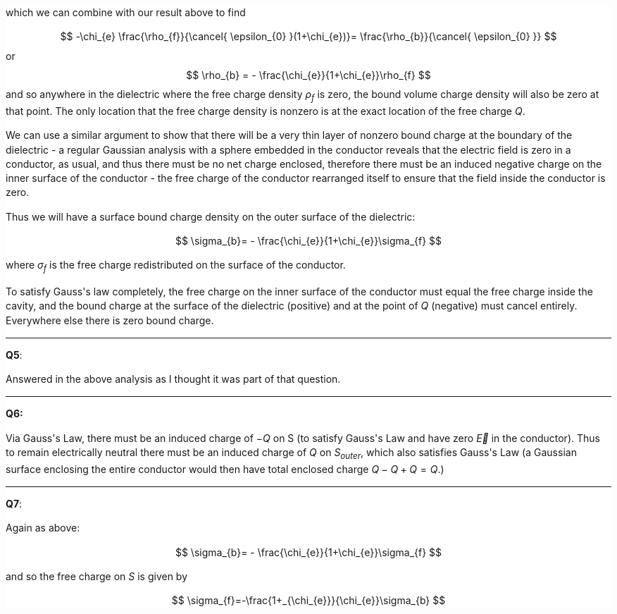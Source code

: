 which we can combine with our result above to find


$$
-\chi_{e} \frac{\rho_{f}}{\cancel{ \epsilon_{0} }(1+\chi_{e})}= \frac{\rho_{b}}{\cancel{ \epsilon_{0} }}
$$
or 
$$
\rho_{b} = - \frac{\chi_{e}}{1+\chi_{e}}\rho_{f}
$$
and so anywhere in the dielectric where the free charge density $\rho_{f}$ is zero, the bound volume charge density will also be zero at that point. The only location that the free charge density is nonzero is at the exact location of the free charge $Q$. 

We can use a similar argument to show that there will be a very thin layer of nonzero bound charge at the boundary of the dielectric - a regular Gaussian analysis with a sphere embedded in the conductor reveals that the electric field is zero in a conductor, as usual, and thus there must be no net charge enclosed, therefore there must be an induced negative charge on the inner surface of the conductor - the free charge of the conductor rearranged itself to ensure that the field inside the conductor is zero. 

Thus we will have a surface bound charge density on the outer surface of the dielectric:

$$
\sigma_{b}= - \frac{\chi_{e}}{1+\chi_{e}}\sigma_{f}
$$

where $\sigma_{f}$ is the free charge redistributed on the surface of the conductor.

To satisfy Gauss's law completely, the free charge on the inner surface of the conductor must equal the free charge inside the cavity, and the bound charge at the surface of the dielectric (positive) and at the point of $Q$ (negative) must cancel entirely. Everywhere else there is zero bound charge. 

***


**Q5**:

Answered in the above analysis as I thought it was part of that question.

***



**Q6:**

Via Gauss's Law, there must be an induced charge of $-Q$ on S (to satisfy Gauss's Law and have zero $\vec{E}$ in the conductor). Thus to remain electrically neutral there must be an induced charge of $Q$ on $S_{outer}$, which also satisfies Gauss's Law (a Gaussian surface enclosing the entire conductor would then have total enclosed charge $Q-Q+Q=Q.$)

***

**Q7**:

Again as above:

$$
\sigma_{b}= - \frac{\chi_{e}}{1+\chi_{e}}\sigma_{f}
$$

and so the free charge on $S$ is given by 

$$
\sigma_{f}=-\frac{1+_{\chi_{e}}}{\chi_{e}}\sigma_{b}
$$

